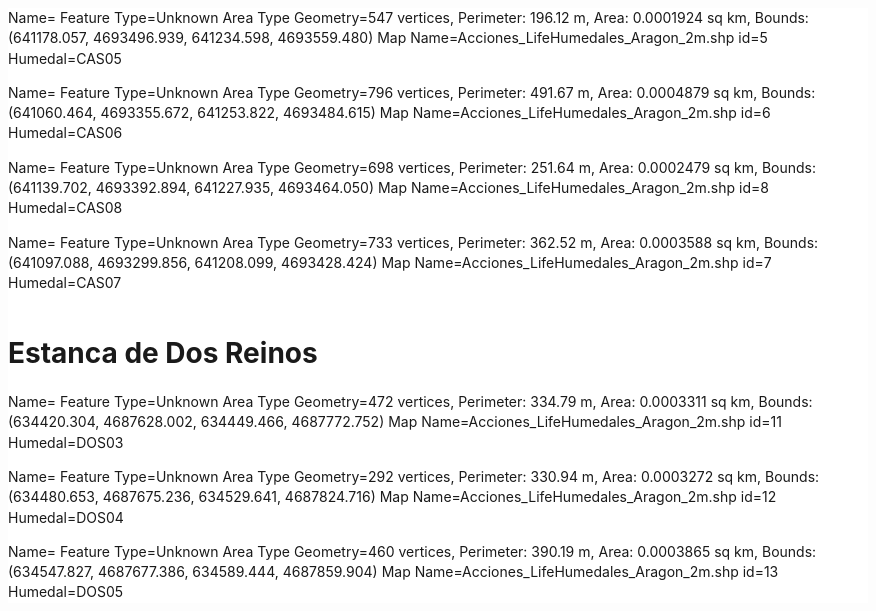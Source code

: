 Name=<NO LABEL>
Feature Type=Unknown Area Type
Geometry=547 vertices, Perimeter: 196.12 m, Area: 0.0001924 sq km, Bounds: (641178.057, 4693496.939, 641234.598, 4693559.480)
Map Name=Acciones_LifeHumedales_Aragon_2m.shp
id=5
Humedal=CAS05

Name=<NO LABEL>
Feature Type=Unknown Area Type
Geometry=796 vertices, Perimeter: 491.67 m, Area: 0.0004879 sq km, Bounds: (641060.464, 4693355.672, 641253.822, 4693484.615)
Map Name=Acciones_LifeHumedales_Aragon_2m.shp
id=6
Humedal=CAS06

Name=<NO LABEL>
Feature Type=Unknown Area Type
Geometry=698 vertices, Perimeter: 251.64 m, Area: 0.0002479 sq km, Bounds: (641139.702, 4693392.894, 641227.935, 4693464.050)
Map Name=Acciones_LifeHumedales_Aragon_2m.shp
id=8
Humedal=CAS08

Name=<NO LABEL>
Feature Type=Unknown Area Type
Geometry=733 vertices, Perimeter: 362.52 m, Area: 0.0003588 sq km, Bounds: (641097.088, 4693299.856, 641208.099, 4693428.424)
Map Name=Acciones_LifeHumedales_Aragon_2m.shp
id=7
Humedal=CAS07

# Estanca de Dos Reinos
Name=<NO LABEL>
Feature Type=Unknown Area Type
Geometry=472 vertices, Perimeter: 334.79 m, Area: 0.0003311 sq km, Bounds: (634420.304, 4687628.002, 634449.466, 4687772.752)
Map Name=Acciones_LifeHumedales_Aragon_2m.shp
id=11
Humedal=DOS03

Name=<NO LABEL>
Feature Type=Unknown Area Type
Geometry=292 vertices, Perimeter: 330.94 m, Area: 0.0003272 sq km, Bounds: (634480.653, 4687675.236, 634529.641, 4687824.716)
Map Name=Acciones_LifeHumedales_Aragon_2m.shp
id=12
Humedal=DOS04

Name=<NO LABEL>
Feature Type=Unknown Area Type
Geometry=460 vertices, Perimeter: 390.19 m, Area: 0.0003865 sq km, Bounds: (634547.827, 4687677.386, 634589.444, 4687859.904)
Map Name=Acciones_LifeHumedales_Aragon_2m.shp
id=13
Humedal=DOS05
